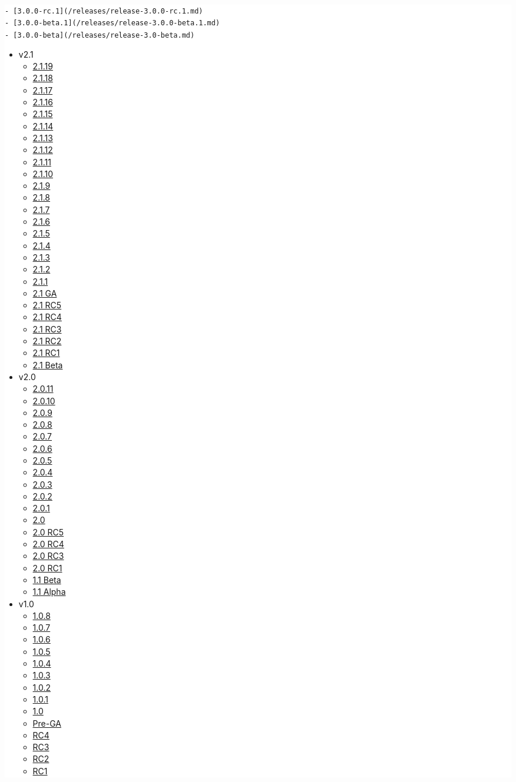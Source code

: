     - [3.0.0-rc.1](/releases/release-3.0.0-rc.1.md)
    - [3.0.0-beta.1](/releases/release-3.0.0-beta.1.md)
    - [3.0.0-beta](/releases/release-3.0-beta.md)
  - v2.1
    - [2.1.19](/releases/release-2.1.19.md)
    - [2.1.18](/releases/release-2.1.18.md)
    - [2.1.17](/releases/release-2.1.17.md)
    - [2.1.16](/releases/release-2.1.16.md)
    - [2.1.15](/releases/release-2.1.15.md)
    - [2.1.14](/releases/release-2.1.14.md)
    - [2.1.13](/releases/release-2.1.13.md)
    - [2.1.12](/releases/release-2.1.12.md)
    - [2.1.11](/releases/release-2.1.11.md)
    - [2.1.10](/releases/release-2.1.10.md)
    - [2.1.9](/releases/release-2.1.9.md)
    - [2.1.8](/releases/release-2.1.8.md)
    - [2.1.7](/releases/release-2.1.7.md)
    - [2.1.6](/releases/release-2.1.6.md)
    - [2.1.5](/releases/release-2.1.5.md)
    - [2.1.4](/releases/release-2.1.4.md)
    - [2.1.3](/releases/release-2.1.3.md)
    - [2.1.2](/releases/release-2.1.2.md)
    - [2.1.1](/releases/release-2.1.1.md)
    - [2.1 GA](/releases/release-2.1-ga.md)
    - [2.1 RC5](/releases/release-2.1-rc.5.md)
    - [2.1 RC4](/releases/release-2.1-rc.4.md)
    - [2.1 RC3](/releases/release-2.1-rc.3.md)
    - [2.1 RC2](/releases/release-2.1-rc.2.md)
    - [2.1 RC1](/releases/release-2.1-rc.1.md)
    - [2.1 Beta](/releases/release-2.1-beta.md)
  - v2.0
    - [2.0.11](/releases/release-2.0.11.md)
    - [2.0.10](/releases/release-2.0.10.md)
    - [2.0.9](/releases/release-2.0.9.md)
    - [2.0.8](/releases/release-2.0.8.md)
    - [2.0.7](/releases/release-2.0.7.md)
    - [2.0.6](/releases/release-2.0.6.md)
    - [2.0.5](/releases/release-2.0.5.md)
    - [2.0.4](/releases/release-2.0.4.md)
    - [2.0.3](/releases/release-2.0.3.md)
    - [2.0.2](/releases/release-2.0.2.md)
    - [2.0.1](/releases/release-2.0.1.md)
    - [2.0](/releases/release-2.0-ga.md)
    - [2.0 RC5](/releases/release-2.0-rc.5.md)
    - [2.0 RC4](/releases/release-2.0-rc.4.md)
    - [2.0 RC3](/releases/release-2.0-rc.3.md)
    - [2.0 RC1](/releases/release-2.0-rc.1.md)
    - [1.1 Beta](/releases/release-1.1-beta.md)
    - [1.1 Alpha](/releases/release-1.1-alpha.md)
  - v1.0
    - [1.0.8](/releases/release-1.0.8.md)
    - [1.0.7](/releases/release-1.0.7.md)
    - [1.0.6](/releases/release-1.0.6.md)
    - [1.0.5](/releases/release-1.0.5.md)
    - [1.0.4](/releases/release-1.0.4.md)
    - [1.0.3](/releases/release-1.0.3.md)
    - [1.0.2](/releases/release-1.0.2.md)
    - [1.0.1](/releases/release-1.0.1.md)
    - [1.0](/releases/release-1.0-ga.md)
    - [Pre-GA](/releases/release-pre-ga.md)
    - [RC4](/releases/release-rc.4.md)
    - [RC3](/releases/release-rc.3.md)
    - [RC2](/releases/release-rc.2.md)
    - [RC1](/releases/release-rc.1.md)